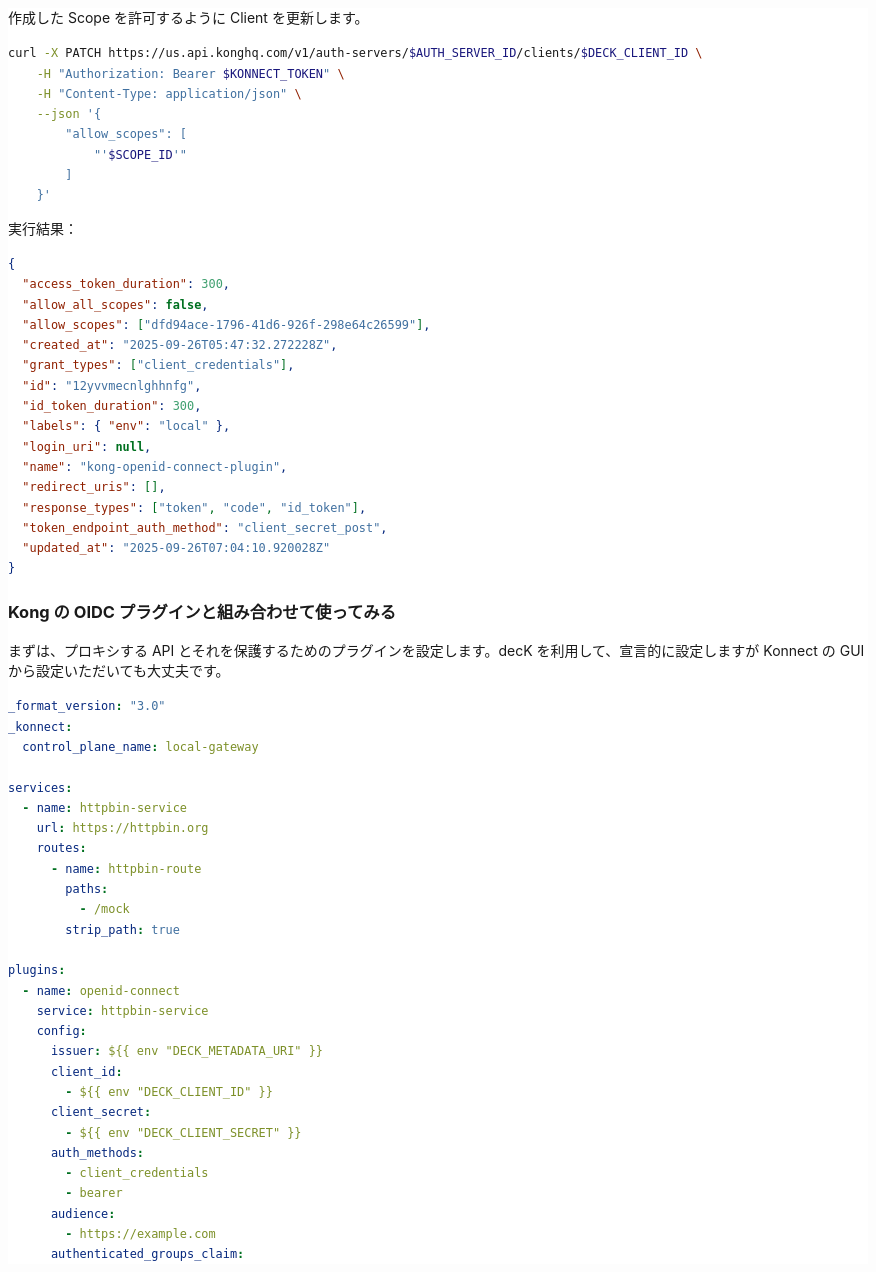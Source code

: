 作成した Scope を許可するように Client を更新します。

```sh
curl -X PATCH https://us.api.konghq.com/v1/auth-servers/$AUTH_SERVER_ID/clients/$DECK_CLIENT_ID \
    -H "Authorization: Bearer $KONNECT_TOKEN" \
    -H "Content-Type: application/json" \
    --json '{
        "allow_scopes": [
            "'$SCOPE_ID'"
        ]
    }'
```

実行結果：

```json
{
  "access_token_duration": 300,
  "allow_all_scopes": false,
  "allow_scopes": ["dfd94ace-1796-41d6-926f-298e64c26599"],
  "created_at": "2025-09-26T05:47:32.272228Z",
  "grant_types": ["client_credentials"],
  "id": "12yvvmecnlghhnfg",
  "id_token_duration": 300,
  "labels": { "env": "local" },
  "login_uri": null,
  "name": "kong-openid-connect-plugin",
  "redirect_uris": [],
  "response_types": ["token", "code", "id_token"],
  "token_endpoint_auth_method": "client_secret_post",
  "updated_at": "2025-09-26T07:04:10.920028Z"
}
```

### Kong の OIDC プラグインと組み合わせて使ってみる

まずは、プロキシする API とそれを保護するためのプラグインを設定します。decK を利用して、宣言的に設定しますが Konnect の GUI から設定いただいても大丈夫です。

```yaml:kong.yaml
_format_version: "3.0"
_konnect:
  control_plane_name: local-gateway

services:
  - name: httpbin-service
    url: https://httpbin.org
    routes:
      - name: httpbin-route
        paths:
          - /mock
        strip_path: true

plugins:
  - name: openid-connect
    service: httpbin-service
    config:
      issuer: ${{ env "DECK_METADATA_URI" }}
      client_id:
        - ${{ env "DECK_CLIENT_ID" }}
      client_secret:
        - ${{ env "DECK_CLIENT_SECRET" }}
      auth_methods:
        - client_credentials
        - bearer
      audience:
        - https://example.com
      authenticated_groups_claim:
```

[^1]: The resource owner password credentials grant [RFC6749](https://www.rfc-editor.org/info/rfc6749) MUST NOT be used.